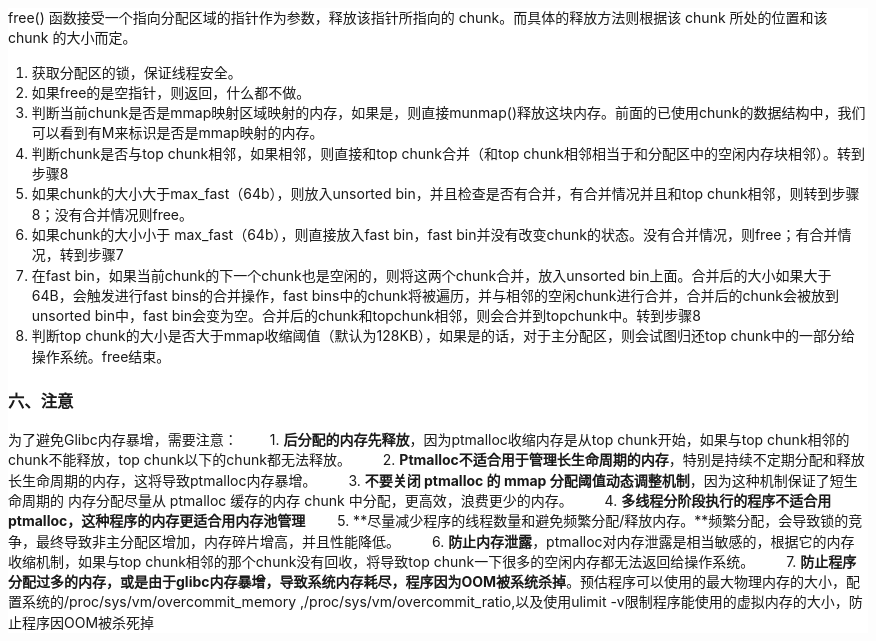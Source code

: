 free() 函数接受一个指向分配区域的指针作为参数，释放该指针所指向的 chunk。而具体的释放方法则根据该 chunk 所处的位置和该 chunk 的大小而定。

1. 获取分配区的锁，保证线程安全。
2. 如果free的是空指针，则返回，什么都不做。
3. 判断当前chunk是否是mmap映射区域映射的内存，如果是，则直接munmap()释放这块内存。前面的已使用chunk的数据结构中，我们可以看到有M来标识是否是mmap映射的内存。
4. 判断chunk是否与top chunk相邻，如果相邻，则直接和top chunk合并（和top chunk相邻相当于和分配区中的空闲内存块相邻）。转到步骤8
5. 如果chunk的大小大于max_fast（64b），则放入unsorted bin，并且检查是否有合并，有合并情况并且和top chunk相邻，则转到步骤8；没有合并情况则free。
6. 如果chunk的大小小于 max_fast（64b），则直接放入fast bin，fast bin并没有改变chunk的状态。没有合并情况，则free；有合并情况，转到步骤7
7. 在fast bin，如果当前chunk的下一个chunk也是空闲的，则将这两个chunk合并，放入unsorted bin上面。合并后的大小如果大于64B，会触发进行fast bins的合并操作，fast bins中的chunk将被遍历，并与相邻的空闲chunk进行合并，合并后的chunk会被放到unsorted bin中，fast bin会变为空。合并后的chunk和topchunk相邻，则会合并到topchunk中。转到步骤8
8. 判断top chunk的大小是否大于mmap收缩阈值（默认为128KB），如果是的话，对于主分配区，则会试图归还top chunk中的一部分给操作系统。free结束。

### 六、注意

为了避免Glibc内存暴增，需要注意：
　　1. **后分配的内存先释放**，因为ptmalloc收缩内存是从top chunk开始，如果与top chunk相邻的chunk不能释放，top chunk以下的chunk都无法释放。
　　2. **Ptmalloc不适合用于管理长生命周期的内存**，特别是持续不定期分配和释放长生命周期的内存，这将导致ptmalloc内存暴增。
　　3. **不要关闭 ptmalloc 的 mmap 分配阈值动态调整机制**，因为这种机制保证了短生命周期的 内存分配尽量从 ptmalloc 缓存的内存 chunk 中分配，更高效，浪费更少的内存。
　　4. **多线程分阶段执行的程序不适合用ptmalloc，这种程序的内存更适合用内存池管理**
　　5. **尽量减少程序的线程数量和避免频繁分配/释放内存。**频繁分配，会导致锁的竞争，最终导致非主分配区增加，内存碎片增高，并且性能降低。
　　6. **防止内存泄露**，ptmalloc对内存泄露是相当敏感的，根据它的内存收缩机制，如果与top chunk相邻的那个chunk没有回收，将导致top chunk一下很多的空闲内存都无法返回给操作系统。
　　7. **防止程序分配过多的内存，或是由于glibc内存暴增，导致系统内存耗尽，程序因为OOM被系统杀掉**。预估程序可以使用的最大物理内存的大小，配置系统的/proc/sys/vm/overcommit_memory ,/proc/sys/vm/overcommit_ratio,以及使用ulimit -v限制程序能使用的虚拟内存的大小，防止程序因OOM被杀死掉
